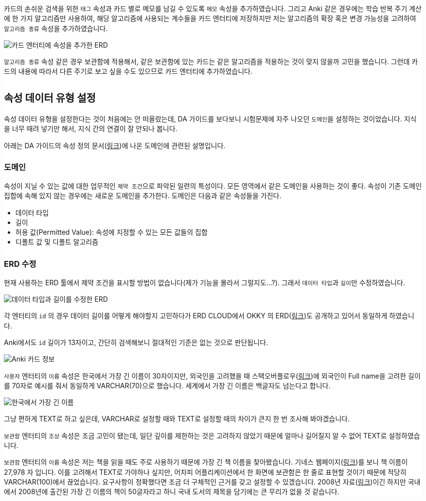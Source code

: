 카드의 손쉬운 검색을 위한 `태그` 속성과 카드 별로 메모를 남길 수 있도록 `메모` 속성을 추가하였습니다. 그리고 Anki 같은 경우에는 학습 반복 주기 계산에 한 가지 알고리즘만 사용하여, 해당 알고리즘에 사용되는 계수들을 카드 엔터티에 저장하지만 저는 알고리즘의 확장 혹은 변경 가능성을 고려하여 `알고리즘 종류` 속성을 추가하였습니다.

![카드 엔터티에 속성을 추가한 ERD](/assets/img/2023-04-15-database-design-1-3-logical-data-modeling/2023-04-15-add-card-attribute.png)

`알고리즘 종류` 속성 같은 경우 보관함에 적용해서, 같은 보관함에 있는 카드는 같은 알고리즘을 적용하는 것이 맞지 않을까 고민을 했습니다. 그런데 카드의 내용에 따라서 다른 주기로 보고 싶을 수도 있으므로 카드 엔터티에 추가하였습니다.

## 속성 데이터 유형 설정

속성 데이터 유형을 설정한다는 것이 처음에는 안 떠올랐는데, DA 가이드를 보다보니 시험문제에 자주 나오던 `도메인`을 설정하는 것이었습니다. 지식을 너무 때려 넣기만 해서, 지식 간의 연결이 잘 안되나 봅니다.

아래는 DA 가이드의 속성 정의 문서([링크](https://dataonair.or.kr/db-tech-reference/d-guide/da-guide/?mod=document&uid=286))에 나온 도메인에 관련된 설명입니다.

### 도메인

속성이 지닐 수 있는 값에 대한 업무적인 `제약 조건`으로 파악된 일련의 특성이다. 모든 영역에서 같은 도메인을 사용하는 것이 좋다. 속성이 기존 도메인 집합에 속해 있지 않는 경우에는 새로운 도메인을 추가한다. 도메인은 다음과 같은 속성들을 가진다.

- 데이터 타입
- 길이
- 허용 값(Permitted Value): 속성에 지정할 수 있는 모든 값들의 집합
- 디폴트 값 및 디폴트 알고리즘

### ERD 수정

현재 사용하는 ERD 툴에서 제약 조건을 표시할 방법이 없습니다(제가 기능을 몰라서 그럴지도...?). 그래서 `데이터 타입`과 `길이`만 수정하였습니다. 

![데이터 타입과 길이를 수정한 ERD](/assets/img/2023-04-15-database-design-1-3-logical-data-modeling/2023-04-15-modify-erd-datatype-and-length.png)

각 엔터티의 `id` 의 경우 데이터 길이를 어떻게 해야할지 고민하다가 ERD CLOUD에서 OKKY 의 ERD([링크](https://www.erdcloud.com/d/PK2Ae7d4asTRqHpHx))도 공개하고 있어서 동일하게 하였습니다.

Anki에서도 `id` 길이가 13자이고, 간단히 검색해보니 절대적인 기준은 없는 것으로 판단됩니다.

![Anki 카드 정보](/assets/img/2023-04-15-database-design-1-3-logical-data-modeling/2023-04-15-anki-card-id.png)

`사용자` 엔터티의 `이름` 속성은 한국에서 가장 긴 이름이 30자이지만, 외국인을 고려했을 때 스택오버플로우([링크](https://stackoverflow.com/questions/354763/common-mysql-fields-and-their-appropriate-data-types))에 외국인이 Full name을 고려한 길이를 70자로 예시를 줘서 동일하게 VARCHAR(70)으로 했습니다. 세계에서 가장 긴 이름은 백글자도 넘는다고 합니다.

![한국에서 가장 긴 이름](/assets/img/2023-04-15-database-design-1-3-logical-data-modeling/2023-04-15-longest-name-in-korea.png)

그냥 편하게 TEXT로 하고 싶은데, VARCHAR로 설정할 때와 TEXT로 설정할 때의 차이가 큰지 한 번 조사해 봐야겠습니다.

`보관함` 엔터티의 `조상` 속성은 조금 고민이 됐는데, 일단 깊이를 제한하는 것은 고려하지 않았기 때문에 얼마나 길어질지 알 수 없어 TEXT로 설정하였습니다.

`보관함` 엔터티의 `이름` 속성은 저는 책을 읽을 때도 주로 사용하기 때문에 가장 긴 책 이름을 찾아봤습니다. 기네스 웹페이지([링크](https://www.guinnessworldrecords.com/world-records/358711-longest-title-of-a-book))를 보니 책 이름이 27,978 자 입니다. 이를 고려해서 TEXT로 가야하나 싶지만, 어차피 어플리케이션에서 한 화면에 보관함은 한 줄로 표현할 것이기 때문에 적당히 VARCHAR(100)에서 끊었습니다. 요구사항이 정확했다면 조금 더 구체적인 근거를 갖고 설정할 수 있겠습니다. 2008년 자료([링크](https://blog.yes24.com/blog/blogMain.aspx?blogid=2008book&artSeqNo=1157612))이긴 하지만 국내에서 2008년에 출간된 가장 긴 이름의 책이 50글자라고 하니 국내 도서의 제목을 담기에는 큰 무리가 없을 것 같습니다.

